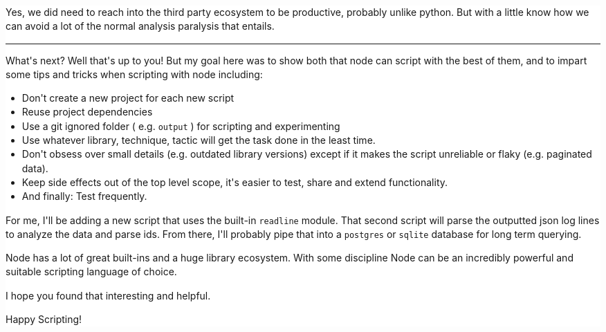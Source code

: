 Yes, we did need to reach into the third party ecosystem to be productive, probably unlike python.  But with a little know how we can avoid a lot of the normal analysis paralysis that entails.

---

What's next?  Well that's up to you!  But my goal here was to show both that node can script with the best of them, and to impart some tips and tricks when scripting with node including:

- Don't create a new project for each new script
- Reuse project dependencies
- Use a git ignored folder ( e.g. `output` ) for scripting and experimenting
- Use whatever library, technique, tactic will get the task done in the least time.
- Don't obsess over small details (e.g. outdated library versions) except if it makes the script unreliable or flaky (e.g. paginated data).
- Keep side effects out of the top level scope, it's easier to test, share and extend functionality.
- And finally: Test frequently.

For me, I'll be adding a new script that uses the built-in `readline` module.   That second script will parse the outputted json log lines to analyze the data and parse ids.  From there, I'll probably pipe that into a `postgres` or `sqlite` database for long term querying.

Node has a lot of great built-ins and a huge library ecosystem.  With some discipline Node can be an incredibly powerful and suitable scripting language of choice.

I hope you found that interesting and helpful.

Happy Scripting!